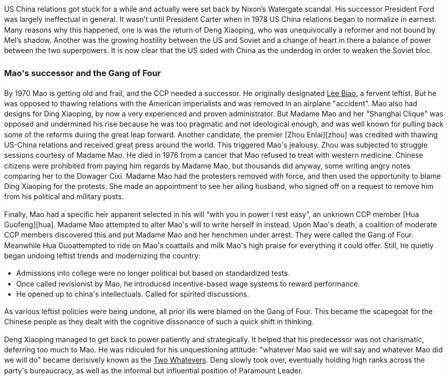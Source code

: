 US China relations got stuck for a while and actually were set back by Nixon’s
Watergate scandal. His successor President Ford was largely ineffectual in
general. It wasn’t until President Carter when in 1978 US China relations began
to normalize in earnest. Many reasons why this happened, one is was the return
of Deng Xiaoping, who was unequivocally a reformer and not bound by Mel’s shadow.
Another was the growing hostility between the US and Soviet and a change of
heart in there a balance of power between the two superpowers. It is now clear
that the US sided with China as the underdog in order to weaken the Soviet bloc.

### Mao's successor and the Gang of Four

By 1970 Mao is getting old and frail, and the CCP needed a successor. He
originally designated [Lee Biao][lee], a fervent leftist. But he was opposed to
thawing relations with the American imperialists and was removed in an airplane
"accident". Mao also had designs for Ding Xiaoping, by now a very experienced
and proven administrator. But Madame Mao and her "Shanghai Clique" was opposed
and undermined his rise because he was too pragmatic and not ideological enough,
and was well known for pulling back some of the reforms during the great leap
forward. Another candidate, the premier [Zhou Enlai][zhou] was credited with
thawing US-China relations and received great press around the world. This
triggered Mao's jealousy. Zhou was subjected to struggle sessions courtesy of
Madame Mao. He died in 1976 from a cancer that Mao refused to treat with western
medicine. Chinese citizens were prohibited from paying him regards by Madame
Mao, but thousands did anyway, some writing angry notes comparing her to the
Dowager Cixi. Madame Mao had the protesters removed with force, and then used
the opportunity to blame Ding Xiaoping for the protests. She made an appointment
to see her ailing husband, who signed off on a request to remove him from his
political and military posts.

Finally, Mao had a specific heir apparent selected in his will “with you in
power I rest easy”, an unknown CCP member [Hua Guofeng][hua]. Madame Mao
attempted to alter Mao's will to write herself in instead. Upon Mao's death, a
coalition of moderate CCP members discovered this and put Madame Mao and her
henchmen under arrest.  They were called the Gang of Four. Meanwhile Hua
Guoattempted to ride on Mao's coattails and milk Mao's high praise for
everything it could offer. Still, he quietly began undoing leftist trends and
modernizing the country:

- Admissions into college were no longer political but based on
  standardized tests.
- Once called revisionist by Mao, he introduced incentive-based wage systems to
  reward performance.
- He opened up to china's intellectuals. Called for spirited discussions.

As various leftist policies were being undone, all prior ills were blamed on the
Gang of Four. This became the scapegoat for the Chinese people as they dealt
with the cognitive dissonance of such a quick shift in thinking.

Deng Xiaoping managed to get back to power patiently and strategically. It
helped that his predecessor was not charismatic, deferring too much to Mao. He
was ridiculed for his unquestioning attitude: "whatever Mao said we will say and
whatever Mao did we will do" became derisively known as the [Two
Whatevers][whatevers]. Deng slowly took over, eventually holding high ranks
across the party's bureaucracy, as well as the informal but influential position
of Paramount Leader.


[turchin]: /books/war-and-peace-and-war-by-peter-turchin/
[charts]: http://download.audible.com/product_related_docs/BK_SANS_007716.pdf
[cixi]: #
[sys]: #
[mao]: #
[cks]: #
[civil]: #
[jiang]: #
[countryside]: #
[lee]: #
[whatevers]: #
[jiang]: #
[4t]: /books/the-fourth-turning-by-howe-and-strauss/
[ineq]: /simulating-wealth-inequality/
[lime]: https://en.wikipedia.org/wiki/Limes
[book]: https://www.amazon.com/Book-Why-Science-Cause-Effect/dp/046509760X
[pop]: https://en.wikipedia.org/wiki/The_Myth_of_the_Machine
[tetra]: https://www.moma.org/collection/works/863
[shigeru]: http://www.shigerubanarchitects.com/works/2013_CCC/index.html
[smart]: http://www.domerama.com/general/smart-but-not-wise/
[turnings]: https://en.wikipedia.org/wiki/Strauss%E2%80%93Howe_generational_theory#Timing_of_generations_and_turnings
[link]: https://www.audible.com/pd/Nonfiction/The-Modern-Political-Tradition-Hobbes-to-Habermas-Audiobook/B00K58X53Q